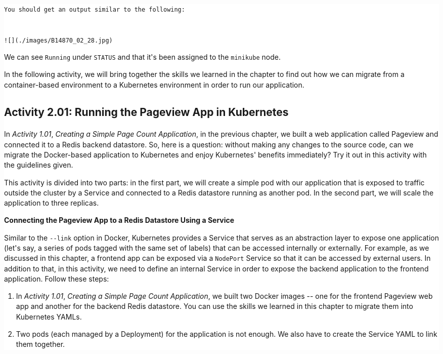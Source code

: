 
    You should get an output similar to the following:

    
    ![](./images/B14870_02_28.jpg)
    


We can see `Running` under `STATUS` and that it\'s been assigned to the `minikube` node.



In the following activity, we will bring together the skills we learned
in the chapter to find out how we can migrate from a container-based
environment to a Kubernetes environment in order to run our application.



Activity 2.01: Running the Pageview App in Kubernetes
-----------------------------------------------------

In *Activity 1.01*, *Creating a Simple Page Count Application*, in the
previous chapter, we built a web application called Pageview and
connected it to a Redis backend datastore. So, here is a question:
without making any changes to the source code, can we migrate the
Docker-based application to Kubernetes and enjoy Kubernetes\' benefits
immediately? Try it out in this activity with the guidelines given.

This activity is divided into two parts: in the first part, we will
create a simple pod with our application that is exposed to traffic
outside the cluster by a Service and connected to a Redis datastore
running as another pod. In the second part, we will scale the
application to three replicas.

**Connecting the Pageview App to a Redis Datastore Using a Service**

Similar to the `--link` option in Docker, Kubernetes provides
a Service that serves as an abstraction layer to expose one application
(let\'s say, a series of pods tagged with the same set of labels) that
can be accessed internally or externally. For example, as we discussed
in this chapter, a frontend app can be exposed via a
`NodePort` Service so that it can be accessed by external
users. In addition to that, in this activity, we need to define an
internal Service in order to expose the backend application to the
frontend application. Follow these steps:

1.  In *Activity 1.01*, *Creating a Simple Page Count Application*, we
    built two Docker images -- one for the frontend Pageview web app and
    another for the backend Redis datastore. You can use the skills we
    learned in this chapter to migrate them into Kubernetes YAMLs.

2.  Two pods (each managed by a Deployment) for the application is not
    enough. We also have to create the Service YAML to link them
    together.
